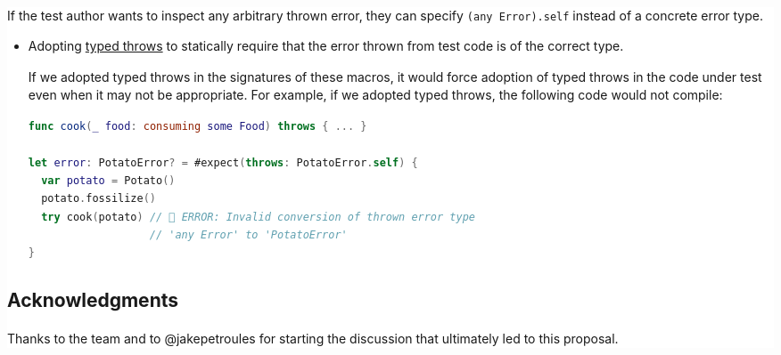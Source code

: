   If the test author wants to inspect any arbitrary thrown error, they can
  specify `(any Error).self` instead of a concrete error type.
  
- Adopting [typed throws](https://github.com/swiftlang/swift-evolution/blob/main/proposals/0413-typed-throws.md)
  to statically require that the error thrown from test code is of the correct
  type.
  
  If we adopted typed throws in the signatures of these macros, it would force
  adoption of typed throws in the code under test even when it may not be
  appropriate. For example, if we adopted typed throws, the following code would
  not compile:

  ```swift
  func cook(_ food: consuming some Food) throws { ... }

  let error: PotatoError? = #expect(throws: PotatoError.self) {
    var potato = Potato()
    potato.fossilize()
    try cook(potato) // 🛑 ERROR: Invalid conversion of thrown error type
                     // 'any Error' to 'PotatoError'
  }
  ```

## Acknowledgments

Thanks to the team and to @jakepetroules for starting the discussion that
ultimately led to this proposal.
